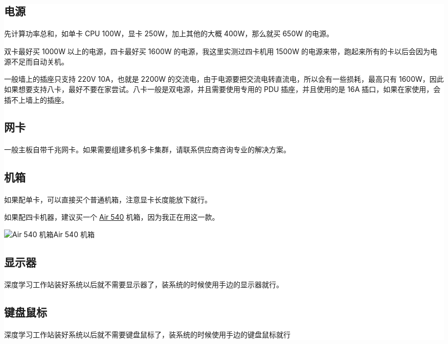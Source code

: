 ## 电源

先计算功率总和，如单卡 CPU 100W，显卡 250W，加上其他的大概 400W，那么就买 650W 的电源。

双卡最好买 1000W 以上的电源，四卡最好买 1600W 的电源，我这里实测过四卡机用 1500W 的电源来带，跑起来所有的卡以后会因为电源不足而自动关机。

一般墙上的插座只支持 220V 10A，也就是 2200W 的交流电，由于电源要把交流电转直流电，所以会有一些损耗，最高只有 1600W，因此如果想要支持八卡，最好不要在家尝试。八卡一般是双电源，并且需要使用专用的 PDU 插座，并且使用的是 16A 插口，如果在家使用，会插不上墙上的插座。

## 网卡

一般主板自带千兆网卡。如果需要组建多机多卡集群，请联系供应商咨询专业的解决方案。

## 机箱

如果配单卡，可以直接买个普通机箱，注意显卡长度能放下就行。

如果配四卡机器，建议买一个 [Air 540](https://item.jd.com/1024817.html) 机箱，因为我正在用这一款。

![Air 540 机箱](https://ypw.io/how-to-build-deep-learning-workstation/air540.png)Air 540 机箱

## 显示器

深度学习工作站装好系统以后就不需要显示器了，装系统的时候使用手边的显示器就行。

## 键盘鼠标

深度学习工作站装好系统以后就不需要键盘鼠标了，装系统的时候使用手边的键盘鼠标就行